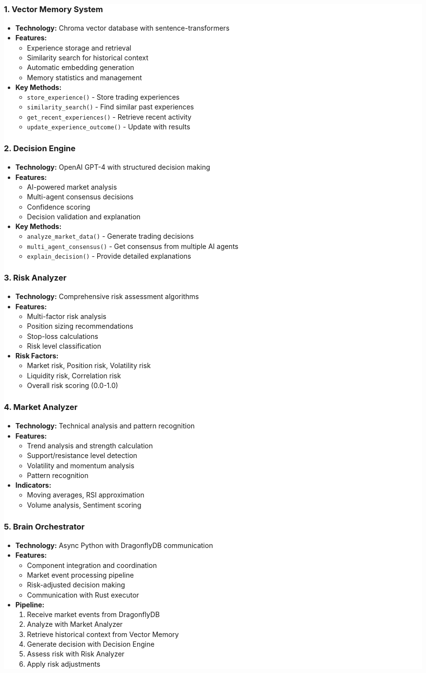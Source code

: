 ### **1. Vector Memory System**
- **Technology:** Chroma vector database with sentence-transformers
- **Features:**
  - Experience storage and retrieval
  - Similarity search for historical context
  - Automatic embedding generation
  - Memory statistics and management
- **Key Methods:**
  - `store_experience()` - Store trading experiences
  - `similarity_search()` - Find similar past experiences
  - `get_recent_experiences()` - Retrieve recent activity
  - `update_experience_outcome()` - Update with results

### **2. Decision Engine**
- **Technology:** OpenAI GPT-4 with structured decision making
- **Features:**
  - AI-powered market analysis
  - Multi-agent consensus decisions
  - Confidence scoring
  - Decision validation and explanation
- **Key Methods:**
  - `analyze_market_data()` - Generate trading decisions
  - `multi_agent_consensus()` - Get consensus from multiple AI agents
  - `explain_decision()` - Provide detailed explanations

### **3. Risk Analyzer**
- **Technology:** Comprehensive risk assessment algorithms
- **Features:**
  - Multi-factor risk analysis
  - Position sizing recommendations
  - Stop-loss calculations
  - Risk level classification
- **Risk Factors:**
  - Market risk, Position risk, Volatility risk
  - Liquidity risk, Correlation risk
  - Overall risk scoring (0.0-1.0)

### **4. Market Analyzer**
- **Technology:** Technical analysis and pattern recognition
- **Features:**
  - Trend analysis and strength calculation
  - Support/resistance level detection
  - Volatility and momentum analysis
  - Pattern recognition
- **Indicators:**
  - Moving averages, RSI approximation
  - Volume analysis, Sentiment scoring

### **5. Brain Orchestrator**
- **Technology:** Async Python with DragonflyDB communication
- **Features:**
  - Component integration and coordination
  - Market event processing pipeline
  - Risk-adjusted decision making
  - Communication with Rust executor
- **Pipeline:**
  1. Receive market events from DragonflyDB
  2. Analyze with Market Analyzer
  3. Retrieve historical context from Vector Memory
  4. Generate decision with Decision Engine
  5. Assess risk with Risk Analyzer
  6. Apply risk adjustments